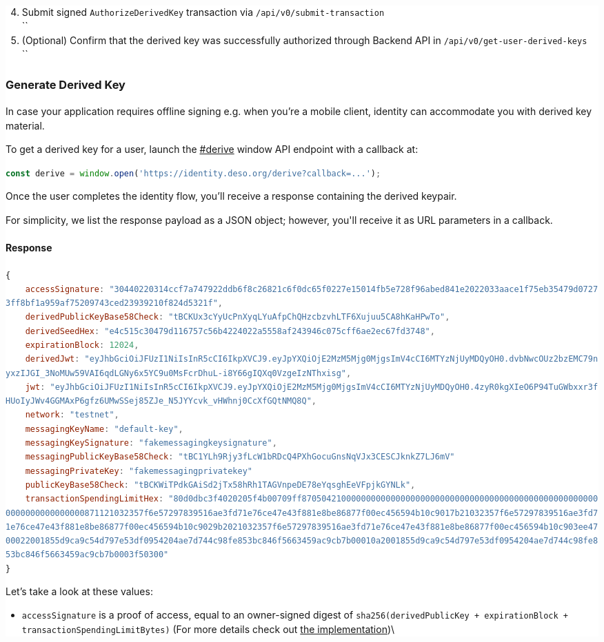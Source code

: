 4. Submit signed `AuthorizeDerivedKey` transaction via `/api/v0/submit-transaction`\
   ``
5. (Optional) Confirm that the derived key was successfully authorized through Backend API in `/api/v0/get-user-derived-keys`\
   ``

### Generate Derived Key

In case your application requires offline signing e.g. when you’re a mobile client, identity can accommodate you with derived key material.

To get a derived key for a user, launch the [#derive](../window-api/#derive "mention") window API endpoint with a callback at:

```javascript
const derive = window.open('https://identity.deso.org/derive?callback=...');
```

Once the user completes the identity flow, you’ll receive a response containing the derived keypair.

For simplicity, we list the response payload as a JSON object; however, you'll receive it as URL parameters in a callback.&#x20;

#### Response

```javascript
{
    accessSignature: "30440220314ccf7a747922ddb6f8c26821c6f0dc65f0227e15014fb5e728f96abed841e2022033aace1f75eb35479d07273ff8bf1a959af75209743ced23939210f824d5321f",
    derivedPublicKeyBase58Check: "tBCKUx3cYyUcPnXyqLYuAfpChQHzcbzvhLTF6Xujuu5CA8hKaHPwTo",
    derivedSeedHex: "e4c515c30479d116757c56b4224022a5558af243946c075cff6ae2ec67fd3748",
    expirationBlock: 12024,
    derivedJwt: "eyJhbGciOiJFUzI1NiIsInR5cCI6IkpXVCJ9.eyJpYXQiOjE2MzM5Mjg0MjgsImV4cCI6MTYzNjUyMDQyOH0.dvbNwcOUz2bzEMC79nyxzIJGI_3NoMUw59VAI6qdLGNy6x5YC9u0MsFcrDhuL-i8Y66gIQXq0VzgeIzNThxisg",
    jwt: "eyJhbGciOiJFUzI1NiIsInR5cCI6IkpXVCJ9.eyJpYXQiOjE2MzM5Mjg0MjgsImV4cCI6MTYzNjUyMDQyOH0.4zyR0kgXIeO6P94TuGWbxxr3fHUoIyJWv4GGMAxP6gfz6UMwSSej85ZJe_N5JYYcvk_vHWhnj0CcXfGQtNMQ8Q",
    network: "testnet",
    messagingKeyName: "default-key",
    messagingKeySignature: "fakemessagingkeysignature",
    messagingPublicKeyBase58Check: "tBC1YLh9Rjy3fLcW1bRDcQ4PXhGocuGnsNqVJx3CESCJknkZ7LJ6mV"
    messagingPrivateKey: "fakemessagingprivatekey"
    publicKeyBase58Check: "tBCKWiTPdkGAiSd2jTx58hRh1TAGVnpeDE78eYqsghEeVFpjkGYNLk",
    transactionSpendingLimitHex: "80d0dbc3f4020205f4b00709ff8705042100000000000000000000000000000000000000000000000000000000000000000000871121032357f6e57297839516ae3fd71e76ce47e43f881e8be86877f00ec456594b10c9017b21032357f6e57297839516ae3fd71e76ce47e43f881e8be86877f00ec456594b10c9029b2021032357f6e57297839516ae3fd71e76ce47e43f881e8be86877f00ec456594b10c903ee4700022001855d9ca9c54d797e53df0954204ae7d744c98fe853bc846f5663459ac9cb7b00010a2001855d9ca9c54d797e53df0954204ae7d744c98fe853bc846f5663459ac9cb7b0003f50300"
}
```

Let’s take a look at these values:

* `accessSignature` is a proof of access, equal to an owner-signed digest of `sha256(derivedPublicKey + expirationBlock +` \
  `transactionSpendingLimitBytes)` (For more details check out [the implementation](https://github.com/deso-protocol/identity/blob/ffcb09a3ba6070d14a43c31a09f7ed0478fb2acf/src/app/account.service.ts#L109))\
